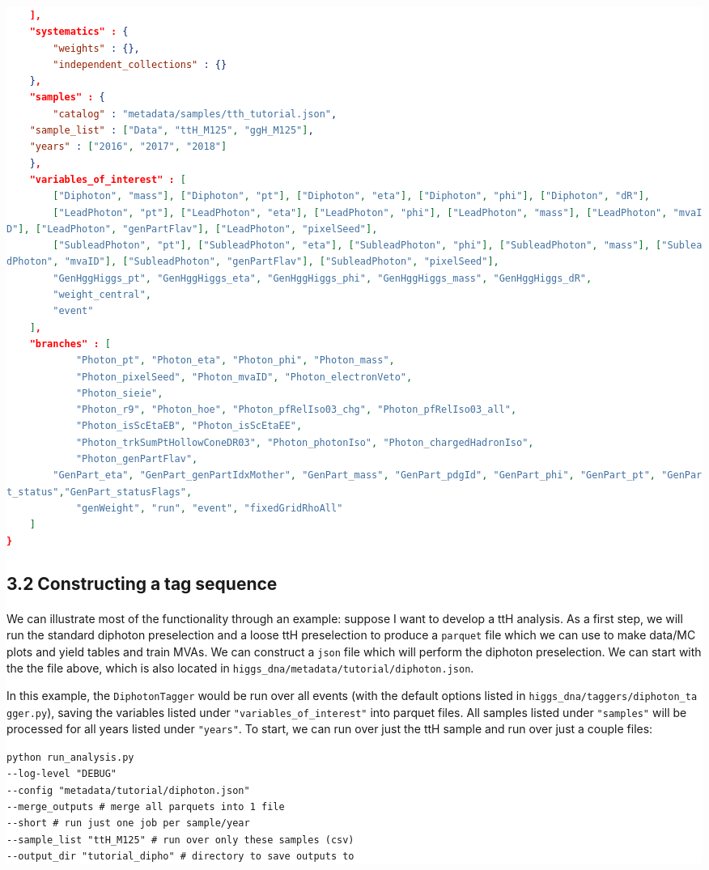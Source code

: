```json
    ],
    "systematics" : {
        "weights" : {},
        "independent_collections" : {}
    },
    "samples" : {
        "catalog" : "metadata/samples/tth_tutorial.json",
	"sample_list" : ["Data", "ttH_M125", "ggH_M125"],
	"years" : ["2016", "2017", "2018"]
    },
    "variables_of_interest" : [
        ["Diphoton", "mass"], ["Diphoton", "pt"], ["Diphoton", "eta"], ["Diphoton", "phi"], ["Diphoton", "dR"],
        ["LeadPhoton", "pt"], ["LeadPhoton", "eta"], ["LeadPhoton", "phi"], ["LeadPhoton", "mass"], ["LeadPhoton", "mvaID"], ["LeadPhoton", "genPartFlav"], ["LeadPhoton", "pixelSeed"],
        ["SubleadPhoton", "pt"], ["SubleadPhoton", "eta"], ["SubleadPhoton", "phi"], ["SubleadPhoton", "mass"], ["SubleadPhoton", "mvaID"], ["SubleadPhoton", "genPartFlav"], ["SubleadPhoton", "pixelSeed"],
        "GenHggHiggs_pt", "GenHggHiggs_eta", "GenHggHiggs_phi", "GenHggHiggs_mass", "GenHggHiggs_dR",
        "weight_central",
        "event"
    ],
    "branches" : [
            "Photon_pt", "Photon_eta", "Photon_phi", "Photon_mass",
            "Photon_pixelSeed", "Photon_mvaID", "Photon_electronVeto",
            "Photon_sieie",
            "Photon_r9", "Photon_hoe", "Photon_pfRelIso03_chg", "Photon_pfRelIso03_all",
            "Photon_isScEtaEB", "Photon_isScEtaEE",
            "Photon_trkSumPtHollowConeDR03", "Photon_photonIso", "Photon_chargedHadronIso",
            "Photon_genPartFlav",
 	    "GenPart_eta", "GenPart_genPartIdxMother", "GenPart_mass", "GenPart_pdgId", "GenPart_phi", "GenPart_pt", "GenPart_status","GenPart_statusFlags",
            "genWeight", "run", "event", "fixedGridRhoAll"
    ]
}
```

## 3.2 Constructing a tag sequence
We can illustrate most of the functionality through an example: suppose I want to develop a ttH analysis.
As a first step, we will run the standard diphoton preselection and a loose ttH preselection to produce a `parquet` file which we can use to make data/MC plots and yield tables and train MVAs.
We can construct a `json` file which will perform the diphoton preselection. We can start with the the file above, which is also located in `higgs_dna/metadata/tutorial/diphoton.json`.

In this example, the `DiphotonTagger` would be run over all events (with the default options listed in `higgs_dna/taggers/diphoton_tagger.py`), saving the variables listed under `"variables_of_interest"` into parquet files. All samples listed under `"samples"` will be processed for all years listed under `"years"`. To start, we can run over just the ttH sample and run over just a couple files:
```
python run_analysis.py
--log-level "DEBUG"
--config "metadata/tutorial/diphoton.json" 
--merge_outputs # merge all parquets into 1 file
--short # run just one job per sample/year
--sample_list "ttH_M125" # run over only these samples (csv)
--output_dir "tutorial_dipho" # directory to save outputs to
```
